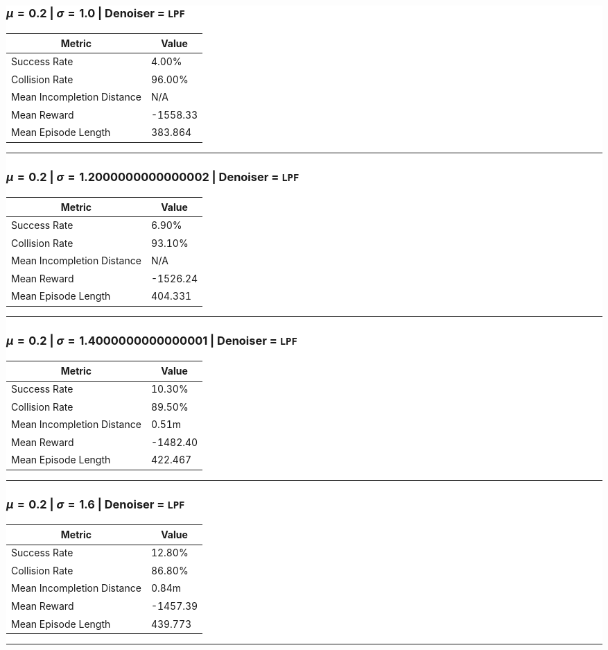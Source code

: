 ### $\mu = 0.2$ | $\sigma = 1.0$ | Denoiser = `LPF`


| Metric                     | Value    |
|----------------------------|----------|
| Success Rate               | 4.00%    |
| Collision Rate             | 96.00%   |
| Mean Incompletion Distance | N/A      |
| Mean Reward                | -1558.33 |
| Mean Episode Length        | 383.864  |
---

### $\mu = 0.2$ | $\sigma = 1.2000000000000002$ | Denoiser = `LPF`


| Metric                     | Value    |
|----------------------------|----------|
| Success Rate               | 6.90%    |
| Collision Rate             | 93.10%   |
| Mean Incompletion Distance | N/A      |
| Mean Reward                | -1526.24 |
| Mean Episode Length        | 404.331  |
---

### $\mu = 0.2$ | $\sigma = 1.4000000000000001$ | Denoiser = `LPF`


| Metric                     | Value    |
|----------------------------|----------|
| Success Rate               | 10.30%   |
| Collision Rate             | 89.50%   |
| Mean Incompletion Distance | 0.51m    |
| Mean Reward                | -1482.40 |
| Mean Episode Length        | 422.467  |
---

### $\mu = 0.2$ | $\sigma = 1.6$ | Denoiser = `LPF`


| Metric                     | Value    |
|----------------------------|----------|
| Success Rate               | 12.80%   |
| Collision Rate             | 86.80%   |
| Mean Incompletion Distance | 0.84m    |
| Mean Reward                | -1457.39 |
| Mean Episode Length        | 439.773  |
---
